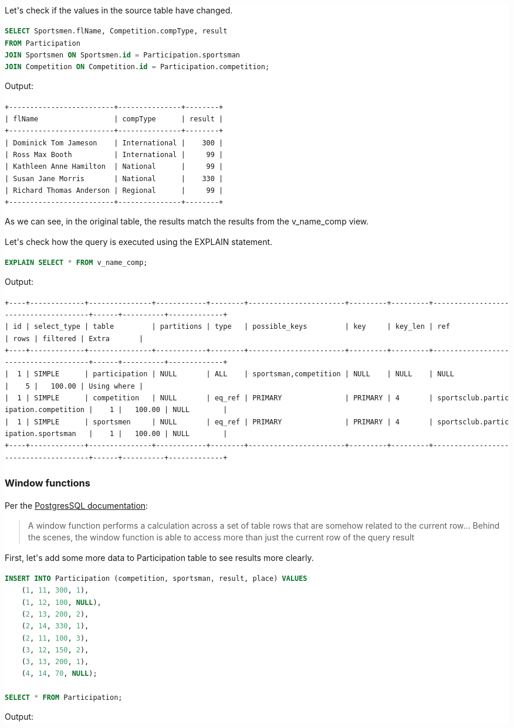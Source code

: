 Let's check if the values in the source table have changed. 

```sql
SELECT Sportsmen.flName, Competition.compType, result
FROM Participation
JOIN Sportsmen ON Sportsmen.id = Participation.sportsman
JOIN Competition ON Competition.id = Participation.competition;
```
Output:
```
+-------------------------+---------------+--------+
| flName                  | compType      | result |
+-------------------------+---------------+--------+
| Dominick Tom Jameson    | International |    300 |
| Ross Max Booth          | International |     99 |
| Kathleen Anne Hamilton  | National      |     99 |
| Susan Jane Morris       | National      |    330 |
| Richard Thomas Anderson | Regional      |     99 |
+-------------------------+---------------+--------+
```

As we can see, in the original table, the results match the results from the v_name_comp view.

Let's check how the query is executed using the EXPLAIN statement.
```sql
EXPLAIN SELECT * FROM v_name_comp;
```
Output:
```
+----+-------------+---------------+------------+--------+-----------------------+---------+---------+--------------------------------------+------+----------+-------------+
| id | select_type | table         | partitions | type   | possible_keys         | key     | key_len | ref                                  | rows | filtered | Extra       |
+----+-------------+---------------+------------+--------+-----------------------+---------+---------+--------------------------------------+------+----------+-------------+
|  1 | SIMPLE      | participation | NULL       | ALL    | sportsman,competition | NULL    | NULL    | NULL                                 |    5 |   100.00 | Using where |
|  1 | SIMPLE      | competition   | NULL       | eq_ref | PRIMARY               | PRIMARY | 4       | sportsclub.participation.competition |    1 |   100.00 | NULL        |
|  1 | SIMPLE      | sportsmen     | NULL       | eq_ref | PRIMARY               | PRIMARY | 4       | sportsclub.participation.sportsman   |    1 |   100.00 | NULL        |
+----+-------------+---------------+------------+--------+-----------------------+---------+---------+--------------------------------------+------+----------+-------------+
```

### Window functions
Per the [PostgresSQL documentation](https://www.postgresql.org/docs/current/tutorial-window.html):

> A window function performs a calculation across a set of table rows that are somehow related to the current row… Behind the scenes, the window function is able to access more than just the current row of the query result

First, let's add some more data to Participation table to see results more clearly. 

```sql
INSERT INTO Participation (competition, sportsman, result, place) VALUES 
	(1, 11, 300, 1),
	(1, 12, 100, NULL),
	(2, 13, 200, 2),
	(2, 14, 330, 1),
	(2, 11, 100, 3),
	(3, 12, 150, 2),
	(3, 13, 200, 1),
	(4, 14, 70, NULL);

SELECT * FROM Participation;
```
Output: